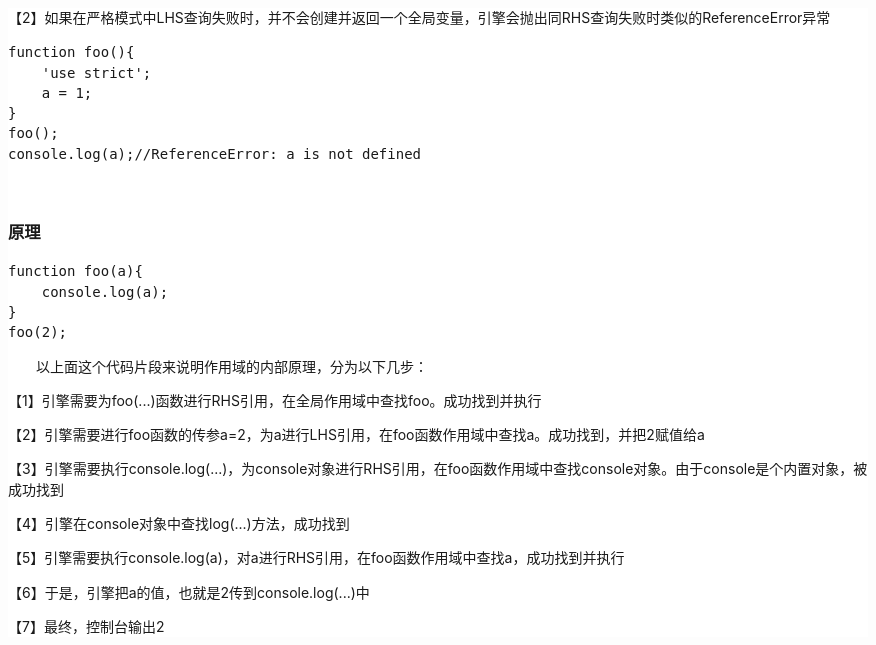 【2】如果在严格模式中LHS查询失败时，并不会创建并返回一个全局变量，引擎会抛出同RHS查询失败时类似的ReferenceError异常

<div>
<pre>function foo(){
    'use strict';
    a = 1;  
}
foo();
console.log(a);//ReferenceError: a is not defined</pre>
</div>

&nbsp;

### 原理

<div>
<pre>function foo(a){
    console.log(a);
}
foo(2);</pre>
</div>

&emsp;&emsp;以上面这个代码片段来说明作用域的内部原理，分为以下几步：

【1】引擎需要为foo(...)函数进行RHS引用，在全局作用域中查找foo。成功找到并执行

【2】引擎需要进行foo函数的传参a=2，为a进行LHS引用，在foo函数作用域中查找a。成功找到，并把2赋值给a

【3】引擎需要执行console.log(...)，为console对象进行RHS引用，在foo函数作用域中查找console对象。由于console是个内置对象，被成功找到

【4】引擎在console对象中查找log(...)方法，成功找到

【5】引擎需要执行console.log(a)，对a进行RHS引用，在foo函数作用域中查找a，成功找到并执行

【6】于是，引擎把a的值，也就是2传到console.log(...)中

【7】最终，控制台输出2
